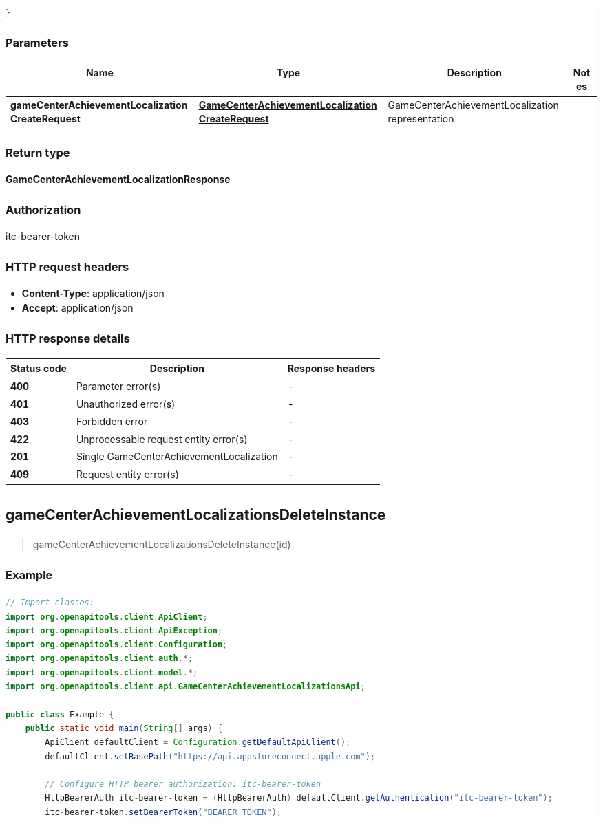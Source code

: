 ```java
}
```

### Parameters


| Name | Type | Description  | Notes |
|------------- | ------------- | ------------- | -------------|
| **gameCenterAchievementLocalizationCreateRequest** | [**GameCenterAchievementLocalizationCreateRequest**](GameCenterAchievementLocalizationCreateRequest.md)| GameCenterAchievementLocalization representation | |

### Return type

[**GameCenterAchievementLocalizationResponse**](GameCenterAchievementLocalizationResponse.md)

### Authorization

[itc-bearer-token](../README.md#itc-bearer-token)

### HTTP request headers

- **Content-Type**: application/json
- **Accept**: application/json

### HTTP response details
| Status code | Description | Response headers |
|-------------|-------------|------------------|
| **400** | Parameter error(s) |  -  |
| **401** | Unauthorized error(s) |  -  |
| **403** | Forbidden error |  -  |
| **422** | Unprocessable request entity error(s) |  -  |
| **201** | Single GameCenterAchievementLocalization |  -  |
| **409** | Request entity error(s) |  -  |


## gameCenterAchievementLocalizationsDeleteInstance

> gameCenterAchievementLocalizationsDeleteInstance(id)



### Example

```java
// Import classes:
import org.openapitools.client.ApiClient;
import org.openapitools.client.ApiException;
import org.openapitools.client.Configuration;
import org.openapitools.client.auth.*;
import org.openapitools.client.model.*;
import org.openapitools.client.api.GameCenterAchievementLocalizationsApi;

public class Example {
    public static void main(String[] args) {
        ApiClient defaultClient = Configuration.getDefaultApiClient();
        defaultClient.setBasePath("https://api.appstoreconnect.apple.com");
        
        // Configure HTTP bearer authorization: itc-bearer-token
        HttpBearerAuth itc-bearer-token = (HttpBearerAuth) defaultClient.getAuthentication("itc-bearer-token");
        itc-bearer-token.setBearerToken("BEARER TOKEN");

```